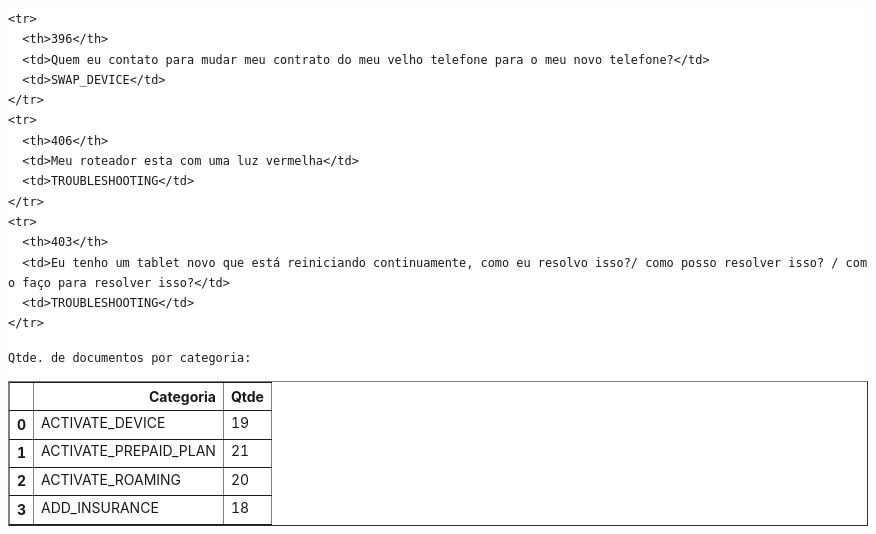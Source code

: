     <tr>
      <th>396</th>
      <td>Quem eu contato para mudar meu contrato do meu velho telefone para o meu novo telefone?</td>
      <td>SWAP_DEVICE</td>
    </tr>
    <tr>
      <th>406</th>
      <td>Meu roteador esta com uma luz vermelha</td>
      <td>TROUBLESHOOTING</td>
    </tr>
    <tr>
      <th>403</th>
      <td>Eu tenho um tablet novo que está reiniciando continuamente, como eu resolvo isso?/ como posso resolver isso? / como faço para resolver isso?</td>
      <td>TROUBLESHOOTING</td>
    </tr>
  </tbody>
</table>
</div>


    Qtde. de documentos por categoria:



<div>
<style scoped>
    .dataframe tbody tr th:only-of-type {
        vertical-align: middle;
    }

    .dataframe tbody tr th {
        vertical-align: top;
    }

    .dataframe thead th {
        text-align: right;
    }
</style>
<table border="1" class="dataframe">
  <thead>
    <tr style="text-align: right;">
      <th></th>
      <th>Categoria</th>
      <th>Qtde</th>
    </tr>
  </thead>
  <tbody>
    <tr>
      <th>0</th>
      <td>ACTIVATE_DEVICE</td>
      <td>19</td>
    </tr>
    <tr>
      <th>1</th>
      <td>ACTIVATE_PREPAID_PLAN</td>
      <td>21</td>
    </tr>
    <tr>
      <th>2</th>
      <td>ACTIVATE_ROAMING</td>
      <td>20</td>
    </tr>
    <tr>
      <th>3</th>
      <td>ADD_INSURANCE</td>
      <td>18</td>
